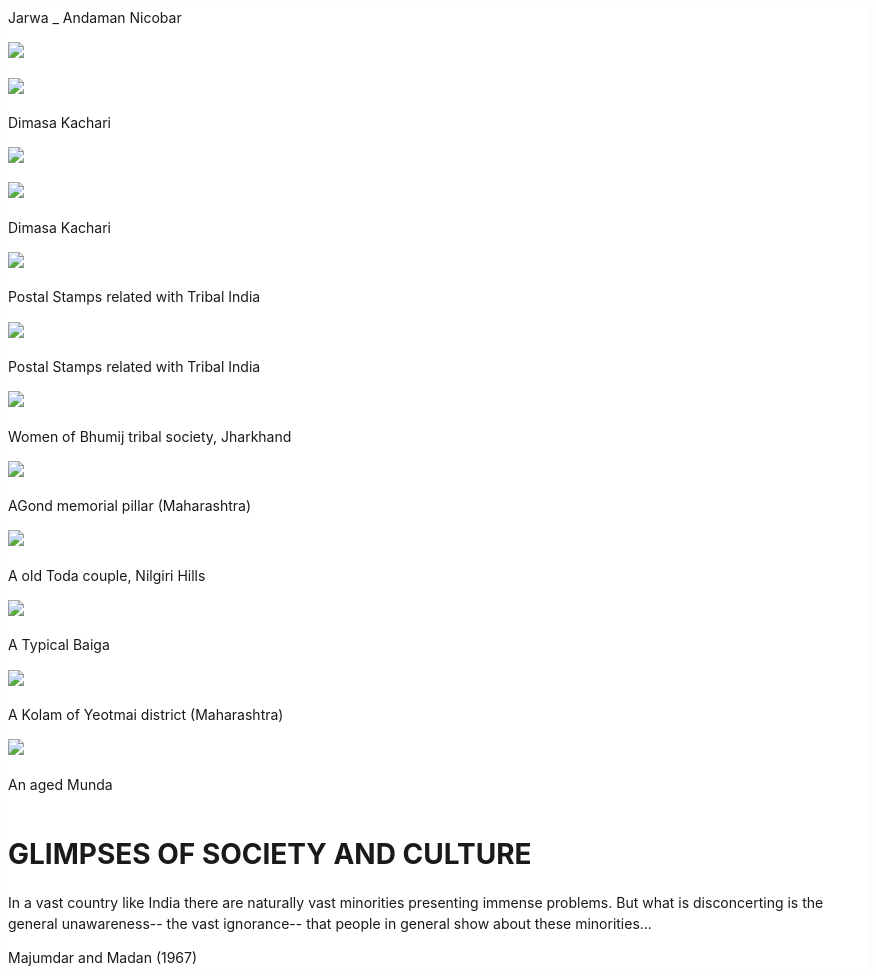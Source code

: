 Jarwa \_ Andaman Nicobar

![](_page_16_Picture_0.jpeg)

![](_page_16_Picture_1.jpeg)

Dimasa Kachari

![](_page_17_Picture_0.jpeg)

![](_page_17_Picture_2.jpeg)

Dimasa Kachari

![](_page_18_Picture_0.jpeg)

Postal Stamps related with Tribal India

![](_page_19_Picture_0.jpeg)

Postal Stamps related with Tribal India

![](_page_20_Picture_0.jpeg)

Women of Bhumij tribal society, Jharkhand

![](_page_21_Picture_0.jpeg)

AGond memorial pillar (Maharashtra)

![](_page_22_Picture_0.jpeg)

A old Toda couple, Nilgiri Hills

![](_page_22_Picture_2.jpeg)

A Typical Baiga

![](_page_23_Picture_0.jpeg)

A Kolam of Yeotmai district (Maharashtra)

![](_page_23_Picture_2.jpeg)

An aged Munda

# GLIMPSES OF SOCIETY AND CULTURE

In a vast country like India there are naturally vast minorities presenting immense problems. But what is disconcerting is the general unawareness-- the vast ignorance-- that people in general show about these minorities...

Majumdar and Madan (1967)